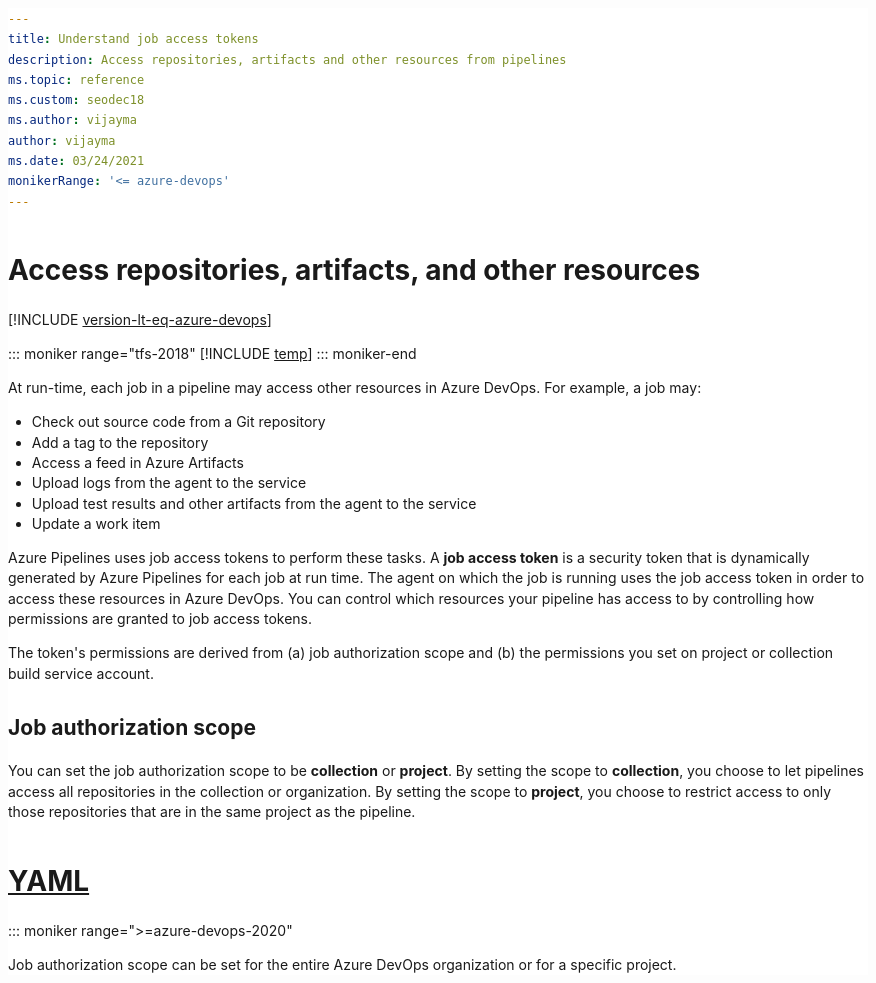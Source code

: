 ```yaml
---
title: Understand job access tokens
description: Access repositories, artifacts and other resources from pipelines
ms.topic: reference
ms.custom: seodec18
ms.author: vijayma
author: vijayma
ms.date: 03/24/2021
monikerRange: '<= azure-devops'
---
```


# Access repositories, artifacts, and other resources

[!INCLUDE [version-lt-eq-azure-devops](../../includes/version-lt-eq-azure-devops.md)]

::: moniker range="tfs-2018"
[!INCLUDE [temp](../includes/concept-rename-note.md)]
::: moniker-end

At run-time, each job in a pipeline may access other resources in Azure DevOps. For example, a job may:
- Check out source code from a Git repository
- Add a tag to the repository
- Access a feed in Azure Artifacts
- Upload logs from the agent to the service
- Upload test results and other artifacts from the agent to the service
- Update a work item

Azure Pipelines uses job access tokens to perform these tasks. A **job access token** is a security token that is dynamically generated by Azure Pipelines for each job at run time. The agent on which the job is running uses the job access token in order to access these resources in Azure DevOps. You can control which resources your pipeline has access to by controlling how permissions are granted to job access tokens.

The token's permissions are derived from (a) job authorization scope and (b) the permissions you set on project or collection build service account.

## Job authorization scope

You can set the job authorization scope to be **collection** or **project**. By setting the scope to **collection**, you choose to let pipelines access all repositories in the collection or organization. By setting the scope to **project**, you choose to restrict access to only those repositories that are in the same project as the pipeline.

# [YAML](#tab/yaml/)

::: moniker range=">=azure-devops-2020"

Job authorization scope can be set for the entire Azure DevOps organization or for a specific project. 
